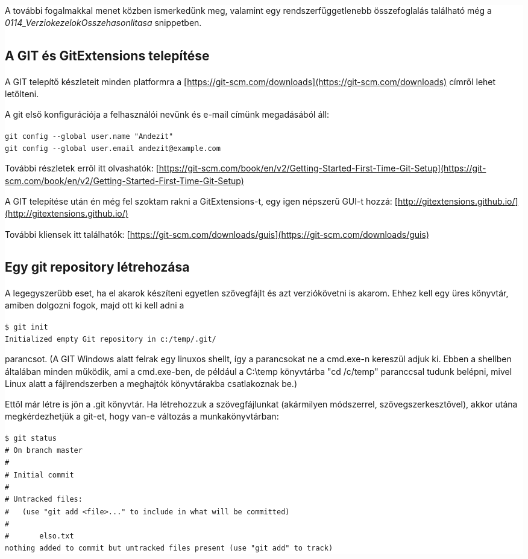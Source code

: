 A további fogalmakkal menet közben ismerkedünk meg, valamint egy rendszerfüggetlenebb összefoglalás található még a *0114_VerziokezelokOsszehasonlitasa* snippetben.

## A GIT és GitExtensions telepítése

A GIT telepítő készleteit minden platformra a [https://git-scm.com/downloads](https://git-scm.com/downloads) címről lehet letölteni.

A git első konfigurációja a felhasználói nevünk és e-mail címünk megadásából áll:

    git config --global user.name "Andezit"
    git config --global user.email andezit@example.com

További részletek erről itt olvashatók: [https://git-scm.com/book/en/v2/Getting-Started-First-Time-Git-Setup](https://git-scm.com/book/en/v2/Getting-Started-First-Time-Git-Setup)

A GIT telepítése után én még fel szoktam rakni a GitExtensions-t, egy igen népszerű GUI-t hozzá: [http://gitextensions.github.io/](http://gitextensions.github.io/)


További kliensek itt találhatók: [https://git-scm.com/downloads/guis](https://git-scm.com/downloads/guis)

## Egy git repository létrehozása

A legegyszerűbb eset, ha el akarok készíteni egyetlen szövegfájlt és azt verziókövetni is akarom. Ehhez kell egy üres könyvtár, amiben dolgozni fogok, majd ott ki kell adni a

    $ git init
    Initialized empty Git repository in c:/temp/.git/

parancsot. (A GIT Windows alatt felrak egy linuxos shellt, így a parancsokat ne a cmd.exe-n kereszül adjuk ki. Ebben a shellben általában minden működik, ami a cmd.exe-ben, de például a C:\temp könyvtárba "cd /c/temp" paranccsal tudunk belépni, mivel Linux alatt a fájlrendszerben a meghajtók könyvtárakba csatlakoznak be.) 

Ettől már létre is jön a .git könyvtár. Ha létrehozzuk a szövegfájlunkat (akármilyen módszerrel, szövegszerkesztővel), akkor utána megkérdezhetjük a git-et, hogy van-e változás a munkakönyvtárban:

    $ git status
    # On branch master
    #
    # Initial commit
    #
    # Untracked files:
    #   (use "git add <file>..." to include in what will be committed)
    #
    #       elso.txt
    nothing added to commit but untracked files present (use "git add" to track)
